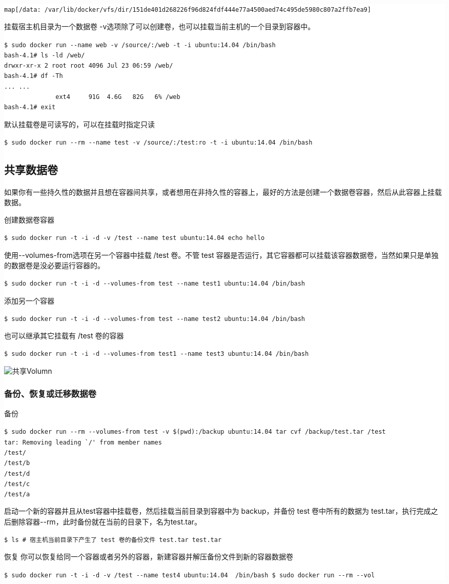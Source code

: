 ```
map[/data: /var/lib/docker/vfs/dir/151de401d268226f96d824fdf444e77a4500aed74c495de5980c807a2ffb7ea9]
```

挂载宿主机目录为一个数据卷
-v选项除了可以创建卷，也可以挂载当前主机的一个目录到容器中。
```
$ sudo docker run --name web -v /source/:/web -t -i ubuntu:14.04 /bin/bash
bash-4.1# ls -ld /web/
drwxr-xr-x 2 root root 4096 Jul 23 06:59 /web/
bash-4.1# df -Th
... ...
              ext4     91G  4.6G   82G   6% /web
bash-4.1# exit
```
默认挂载卷是可读写的，可以在挂载时指定只读
```
$ sudo docker run --rm --name test -v /source/:/test:ro -t -i ubuntu:14.04 /bin/bash
```

## 共享数据卷
如果你有一些持久性的数据并且想在容器间共享，或者想用在非持久性的容器上，最好的方法是创建一个数据卷容器，然后从此容器上挂载数据。

创建数据卷容器
```
$ sudo docker run -t -i -d -v /test --name test ubuntu:14.04 echo hello
```
使用--volumes-from选项在另一个容器中挂载 /test 卷。不管 test 容器是否运行，其它容器都可以挂载该容器数据卷，当然如果只是单独的数据卷是没必要运行容器的。
```
$ sudo docker run -t -i -d --volumes-from test --name test1 ubuntu:14.04 /bin/bash
```
添加另一个容器
```
$ sudo docker run -t -i -d --volumes-from test --name test2 ubuntu:14.04 /bin/bash
```
也可以继承其它挂载有 /test 卷的容器
```
$ sudo docker run -t -i -d --volumes-from test1 --name test3 ubuntu:14.04 /bin/bash
```
![共享Volumn](、images/2017/02/volumn1.png)
### 备份、恢复或迁移数据卷
备份
```
$ sudo docker run --rm --volumes-from test -v $(pwd):/backup ubuntu:14.04 tar cvf /backup/test.tar /test
tar: Removing leading `/' from member names
/test/
/test/b
/test/d
/test/c
/test/a
```
启动一个新的容器并且从test容器中挂载卷，然后挂载当前目录到容器中为 backup，并备份 test 卷中所有的数据为 test.tar，执行完成之后删除容器--rm，此时备份就在当前的目录下，名为test.tar。
```
$ ls # 宿主机当前目录下产生了 test 卷的备份文件 test.tar test.tar
```
恢复
你可以恢复给同一个容器或者另外的容器，新建容器并解压备份文件到新的容器数据卷
```
$ sudo docker run -t -i -d -v /test --name test4 ubuntu:14.04  /bin/bash $ sudo docker run --rm --vol
```
